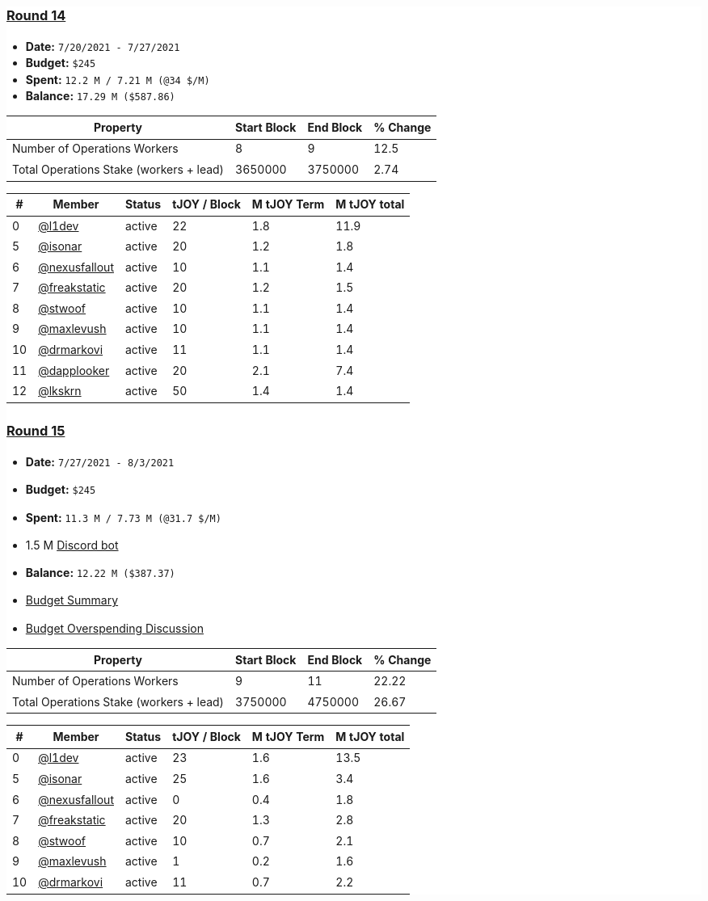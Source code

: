 ### [Round 14](../../council/tokenomics/sumer-4/Council_Round14_1486800-1587599_Tokenomics_Report.md)

- **Date:** `7/20/2021 - 7/27/2021`
- **Budget:** `$245`
- **Spent:** `12.2 M / 7.21 M (@34 $/M)`
- **Balance:** `17.29 M ($587.86)`

| Property                | Start Block | End Block | % Change |
|-------------------------|--------------|--------------|----------|
| Number of Operations Workers      | 8 | 9 | 12.5 |
| Total Operations Stake (workers + lead) | 3650000 | 3750000 | 2.74 |

| # | Member | Status | tJOY / Block | M tJOY Term | M tJOY total |
|--|--|--|--|--|--|
| 0 | [@l1dev](https://pioneer.joystreamstats.live/#/members/l1dev) | active | 22 | 1.8 | 11.9 |
| 5 | [@isonar](https://pioneer.joystreamstats.live/#/members/isonar) | active | 20 | 1.2 | 1.8 |
| 6 | [@nexusfallout](https://pioneer.joystreamstats.live/#/members/nexusfallout) | active | 10 | 1.1 | 1.4 |
| 7 | [@freakstatic](https://pioneer.joystreamstats.live/#/members/freakstatic) | active | 20 | 1.2 | 1.5 |
| 8 | [@stwoof](https://pioneer.joystreamstats.live/#/members/stwoof) | active | 10 | 1.1 | 1.4 |
| 9 | [@maxlevush](https://pioneer.joystreamstats.live/#/members/maxlevush) | active | 10 | 1.1 | 1.4 |
| 10 | [@drmarkovi](https://pioneer.joystreamstats.live/#/members/drmarkovi) | active | 11 | 1.1 | 1.4 |
| 11 | [@dapplooker](https://pioneer.joystreamstats.live/#/members/dapplooker) | active | 20 | 2.1 | 7.4 |
| 12 | [@lkskrn](https://pioneer.joystreamstats.live/#/members/lkskrn) | active | 50 | 1.4 | 1.4 |

### [Round 15](../../council/tokenomics/sumer-4/Council_Round15_1587600-1688399_Tokenomics_Report.md)

- **Date:** `7/27/2021 - 8/3/2021`
- **Budget:** `$245`
- **Spent:** `11.3 M / 7.73 M (@31.7 $/M)`
 - 1.5 M [Discord bot](https://pioneer.joystreamstats.live/#/proposals/335)
- **Balance:** `12.22 M ($387.37)`

- [Budget Summary](https://pioneer.joystreamstats.live/#/forum/threads/517?page=2&replyIdx=15)
- [Budget Overspending Discussion](https://pioneer.joystreamstats.live//#/forum/threads/518)

| Property                | Start Block | End Block | % Change |
|-------------------------|--------------|--------------|----------|
| Number of Operations Workers      | 9 | 11 | 22.22 |
| Total Operations Stake (workers + lead) | 3750000 | 4750000 | 26.67 |

| # | Member | Status | tJOY / Block | M tJOY Term | M tJOY total |
|--|--|--|--|--|--|
| 0 | [@l1dev](https://pioneer.joystreamstats.live/#/members/l1dev) | active | 23 | 1.6 | 13.5 |
| 5 | [@isonar](https://pioneer.joystreamstats.live/#/members/isonar) | active | 25 | 1.6 | 3.4 |
| 6 | [@nexusfallout](https://pioneer.joystreamstats.live/#/members/nexusfallout) | active | 0 | 0.4 | 1.8 |
| 7 | [@freakstatic](https://pioneer.joystreamstats.live/#/members/freakstatic) | active | 20 | 1.3 | 2.8 |
| 8 | [@stwoof](https://pioneer.joystreamstats.live/#/members/stwoof) | active | 10 | 0.7 | 2.1 |
| 9 | [@maxlevush](https://pioneer.joystreamstats.live/#/members/maxlevush) | active | 1 | 0.2 | 1.6 |
| 10 | [@drmarkovi](https://pioneer.joystreamstats.live/#/members/drmarkovi) | active | 11 | 0.7 | 2.2 |